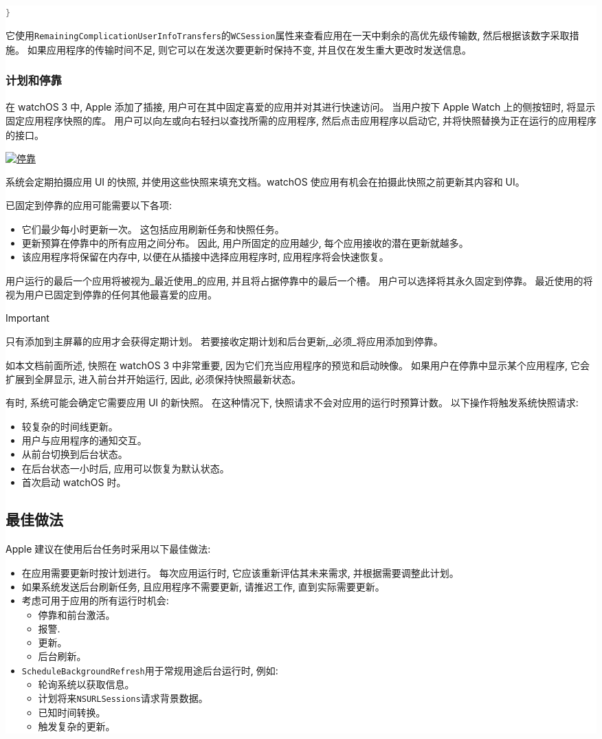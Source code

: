 ```csharp
}
```

它使用`RemainingComplicationUserInfoTransfers`的`WCSession`属性来查看应用在一天中剩余的高优先级传输数, 然后根据该数字采取措施。 如果应用程序的传输时间不足, 则它可以在发送次要更新时保持不变, 并且仅在发生重大更改时发送信息。

<a name="Scheduling-and-Dock" />

### <a name="scheduling-and-the-dock"></a>计划和停靠

在 watchOS 3 中, Apple 添加了插接, 用户可在其中固定喜爱的应用并对其进行快速访问。 当用户按下 Apple Watch 上的侧按钮时, 将显示固定应用程序快照的库。 用户可以向左或向右轻扫以查找所需的应用程序, 然后点击应用程序以启动它, 并将快照替换为正在运行的应用程序的接口。

[![](background-tasks-images/dock01.png "停靠")](background-tasks-images/dock01.png#lightbox)

系统会定期拍摄应用 UI 的快照, 并使用这些快照来填充文档。watchOS 使应用有机会在拍摄此快照之前更新其内容和 UI。

已固定到停靠的应用可能需要以下各项:

- 它们最少每小时更新一次。 这包括应用刷新任务和快照任务。
- 更新预算在停靠中的所有应用之间分布。 因此, 用户所固定的应用越少, 每个应用接收的潜在更新就越多。
- 该应用程序将保留在内存中, 以便在从插接中选择应用程序时, 应用程序将会快速恢复。

用户运行的最后一个应用将被视为_最近使用_的应用, 并且将占据停靠中的最后一个槽。 用户可以选择将其永久固定到停靠。 最近使用的将视为用户已固定到停靠的任何其他最喜爱的应用。

> [!IMPORTANT]
> 只有添加到主屏幕的应用才会获得定期计划。 若要接收定期计划和后台更新,_必须_将应用添加到停靠。

如本文档前面所述, 快照在 watchOS 3 中非常重要, 因为它们充当应用程序的预览和启动映像。 如果用户在停靠中显示某个应用程序, 它会扩展到全屏显示, 进入前台并开始运行, 因此, 必须保持快照最新状态。

有时, 系统可能会确定它需要应用 UI 的新快照。 在这种情况下, 快照请求不会对应用的运行时预算计数。 以下操作将触发系统快照请求:

- 较复杂的时间线更新。
- 用户与应用程序的通知交互。
- 从前台切换到后台状态。
- 在后台状态一小时后, 应用可以恢复为默认状态。
- 首次启动 watchOS 时。

<a name="Best-Practices" />

## <a name="best-practices"></a>最佳做法 

Apple 建议在使用后台任务时采用以下最佳做法:

- 在应用需要更新时按计划进行。 每次应用运行时, 它应该重新评估其未来需求, 并根据需要调整此计划。
- 如果系统发送后台刷新任务, 且应用程序不需要更新, 请推迟工作, 直到实际需要更新。
- 考虑可用于应用的所有运行时机会:
    - 停靠和前台激活。
    - 报警.
    - 更新。
    - 后台刷新。
- `ScheduleBackgroundRefresh`用于常规用途后台运行时, 例如:
    - 轮询系统以获取信息。
    - 计划将来`NSURLSessions`请求背景数据。 
    - 已知时间转换。
    - 触发复杂的更新。
